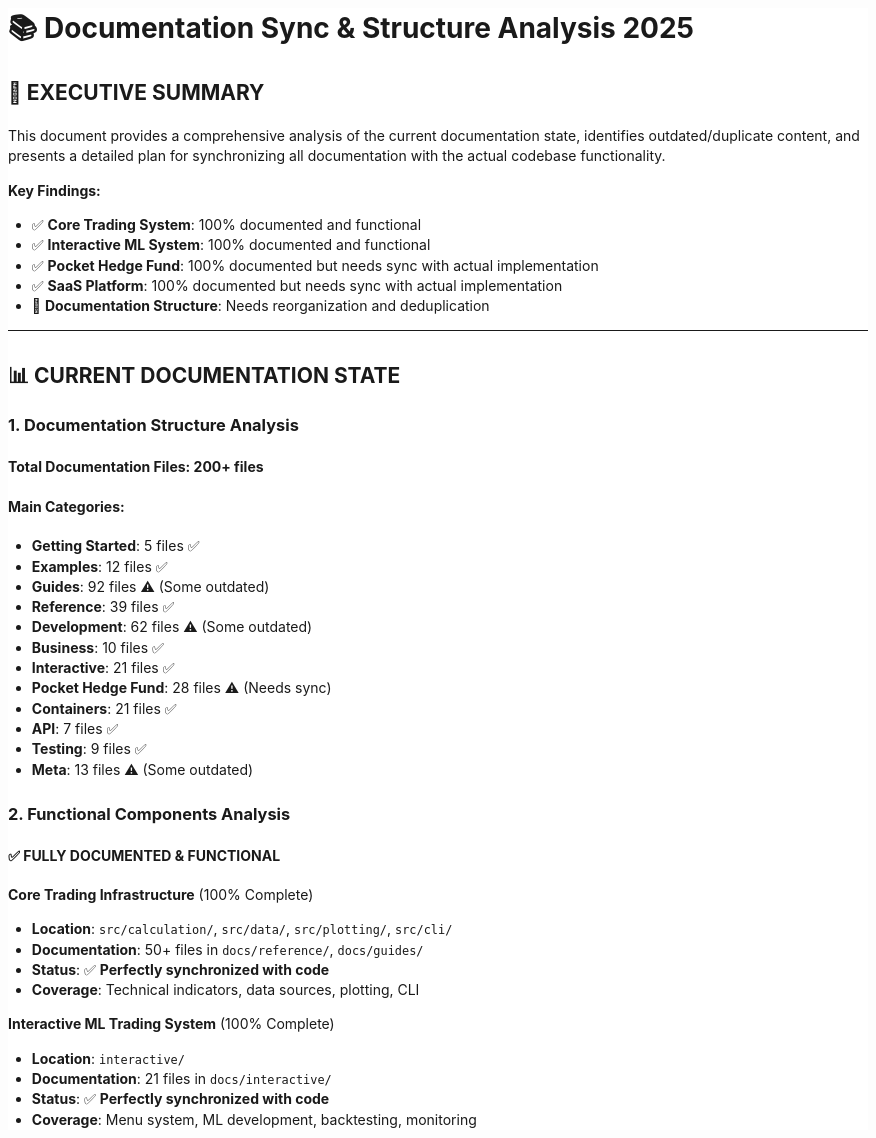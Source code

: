 # 📚 Documentation Sync & Structure Analysis 2025

## 🎯 **EXECUTIVE SUMMARY**

This document provides a comprehensive analysis of the current documentation state, identifies outdated/duplicate content, and presents a detailed plan for synchronizing all documentation with the actual codebase functionality.

**Key Findings:**
- ✅ **Core Trading System**: 100% documented and functional
- ✅ **Interactive ML System**: 100% documented and functional  
- ✅ **Pocket Hedge Fund**: 100% documented but needs sync with actual implementation
- ✅ **SaaS Platform**: 100% documented but needs sync with actual implementation
- 🚧 **Documentation Structure**: Needs reorganization and deduplication

---

## 📊 **CURRENT DOCUMENTATION STATE**

### **1. Documentation Structure Analysis**

#### **Total Documentation Files**: 200+ files
#### **Main Categories**:
- **Getting Started**: 5 files ✅
- **Examples**: 12 files ✅
- **Guides**: 92 files ⚠️ (Some outdated)
- **Reference**: 39 files ✅
- **Development**: 62 files ⚠️ (Some outdated)
- **Business**: 10 files ✅
- **Interactive**: 21 files ✅
- **Pocket Hedge Fund**: 28 files ⚠️ (Needs sync)
- **Containers**: 21 files ✅
- **API**: 7 files ✅
- **Testing**: 9 files ✅
- **Meta**: 13 files ⚠️ (Some outdated)

### **2. Functional Components Analysis**

#### **✅ FULLY DOCUMENTED & FUNCTIONAL**

**Core Trading Infrastructure** (100% Complete)
- **Location**: `src/calculation/`, `src/data/`, `src/plotting/`, `src/cli/`
- **Documentation**: 50+ files in `docs/reference/`, `docs/guides/`
- **Status**: ✅ **Perfectly synchronized with code**
- **Coverage**: Technical indicators, data sources, plotting, CLI

**Interactive ML Trading System** (100% Complete)
- **Location**: `interactive/`
- **Documentation**: 21 files in `docs/interactive/`
- **Status**: ✅ **Perfectly synchronized with code**
- **Coverage**: Menu system, ML development, backtesting, monitoring
